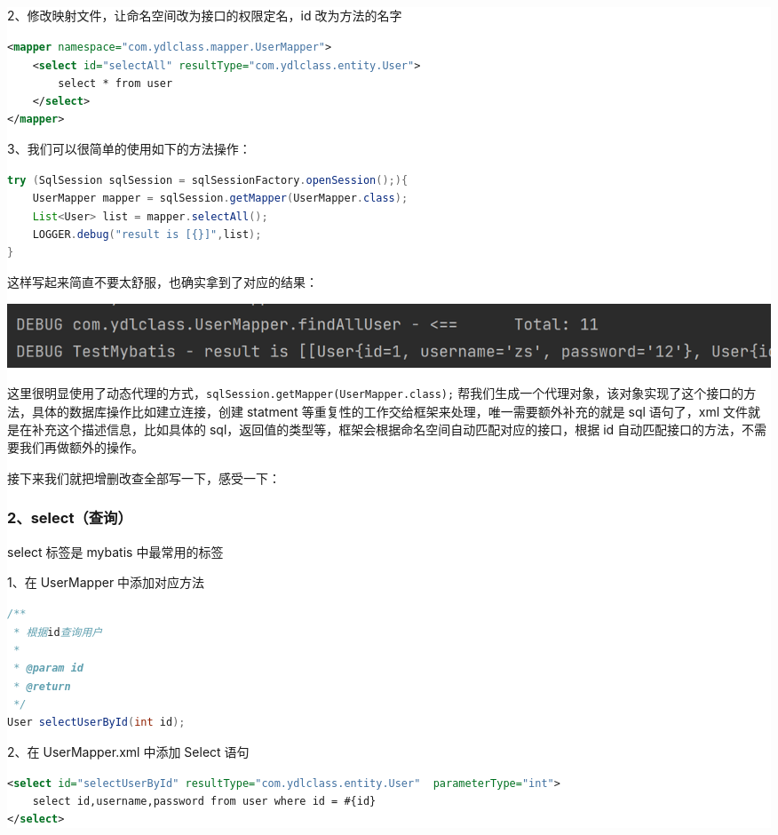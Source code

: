 2、修改映射文件，让命名空间改为接口的权限定名，id 改为方法的名字

```xml
<mapper namespace="com.ydlclass.mapper.UserMapper">
    <select id="selectAll" resultType="com.ydlclass.entity.User">
        select * from user
    </select>
</mapper>
```

3、我们可以很简单的使用如下的方法操作：

```java
try (SqlSession sqlSession = sqlSessionFactory.openSession();){
    UserMapper mapper = sqlSession.getMapper(UserMapper.class);
    List<User> list = mapper.selectAll();
    LOGGER.debug("result is [{}]",list);
}
```

这样写起来简直不要太舒服，也确实拿到了对应的结果：

![img](./img/1713933015968-f9884fc0-e95b-450b-8911-663164a7836f.png)

 这里很明显使用了动态代理的方式，`sqlSession.getMapper(UserMapper.class);` 帮我们生成一个代理对象，该对象实现了这个接口的方法，具体的数据库操作比如建立连接，创建 statment 等重复性的工作交给框架来处理，唯一需要额外补充的就是 sql 语句了，xml 文件就是在补充这个描述信息，比如具体的 sql，返回值的类型等，框架会根据命名空间自动匹配对应的接口，根据 id 自动匹配接口的方法，不需要我们再做额外的操作。

接下来我们就把增删改查全部写一下，感受一下：

### 2、select（查询）

select 标签是 mybatis 中最常用的标签

1、在 UserMapper 中添加对应方法

```java
/**
 * 根据id查询用户
 *
 * @param id
 * @return
 */
User selectUserById(int id);
```

2、在 UserMapper.xml 中添加 Select 语句

```xml
<select id="selectUserById" resultType="com.ydlclass.entity.User"  parameterType="int">
    select id,username,password from user where id = #{id}
</select>
```
